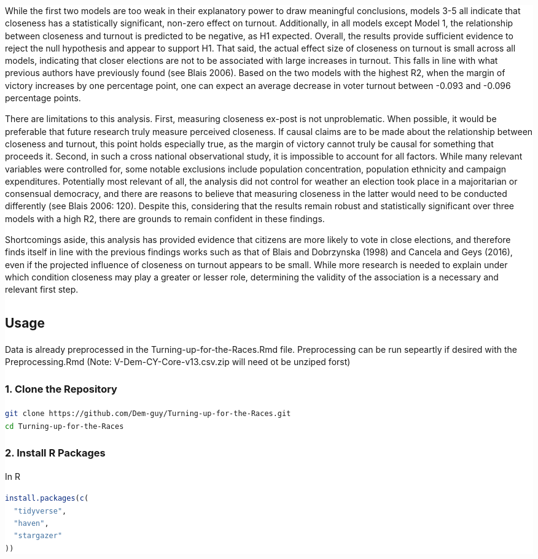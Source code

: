 While the first two models are too weak in their explanatory power to draw meaningful conclusions, models 3-5 all indicate that closeness has a statistically significant, non-zero effect on turnout. Additionally, in all models except Model 1, the relationship between closeness and turnout is predicted to be negative, as H1 expected. Overall, the results provide sufficient evidence to reject the null hypothesis and appear to support H1.
That said, the actual effect size of closeness on turnout is small across all models, indicating that closer elections are not to be associated with large increases in turnout. This falls in line with what previous authors have previously found (see Blais 2006). Based on the two models with the highest R2, when the margin of victory increases by one percentage point, one can expect an average decrease in voter turnout between -0.093 and -0.096 percentage points.

There are limitations to this analysis. First, measuring closeness ex-post is not unproblematic. When possible, it would be preferable that future research truly measure perceived closeness. If causal claims are to be made about the relationship between closeness and turnout, this point holds especially true, as the margin of victory cannot truly be causal for something that proceeds it. 
Second, in such a cross national observational study, it is impossible to account for all factors. While many relevant variables were controlled for, some notable exclusions include population concentration, population ethnicity and campaign expenditures. Potentially most relevant of all, the analysis did not control for weather an election took place in a majoritarian or consensual democracy, and there are reasons to believe that measuring closeness in the latter would need to be conducted differently (see Blais 2006: 120). Despite this, considering that the results remain robust and statistically significant over three models with a high R2, there are grounds to remain confident in these findings.

Shortcomings aside, this analysis has provided evidence that citizens are more likely to vote in close elections, and therefore finds itself in line with the previous findings works such as that of Blais and Dobrzynska (1998) and Cancela and Geys (2016), even if the projected influence of closeness on turnout appears to be small. While more research is needed to explain under which condition closeness may play a greater or lesser role, determining the validity of the association is a necessary and relevant first step.

## Usage

Data is already preprocessed in the Turning-up-for-the-Races.Rmd file. Preprocessing can be run sepeartly if desired with the Preprocessing.Rmd (Note: V-Dem-CY-Core-v13.csv.zip will need ot be unziped forst)


### 1. Clone the Repository

```bash
git clone https://github.com/Dem-guy/Turning-up-for-the-Races.git
cd Turning-up-for-the-Races
```

### 2. Install R Packages
In R
```r
install.packages(c(
  "tidyverse",
  "haven",
  "stargazer"
))

```
